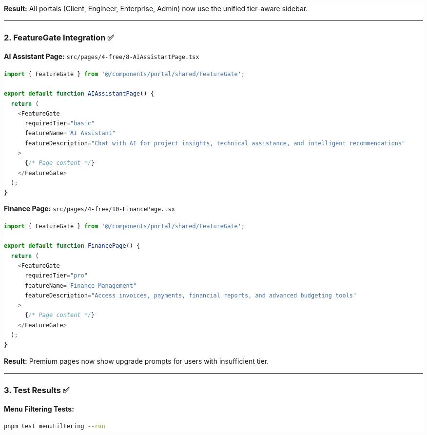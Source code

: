 **Result:** All portals (Client, Engineer, Enterprise, Admin) now use the unified tier-aware sidebar.

---

### 2. FeatureGate Integration ✅

**AI Assistant Page:** `src/pages/4-free/8-AIAssistantPage.tsx`

```typescript
import { FeatureGate } from '@/components/portal/shared/FeatureGate';

export default function AIAssistantPage() {
  return (
    <FeatureGate
      requiredTier="basic"
      featureName="AI Assistant"
      featureDescription="Chat with AI for project insights, technical assistance, and intelligent recommendations"
    >
      {/* Page content */}
    </FeatureGate>
  );
}
```

**Finance Page:** `src/pages/4-free/10-FinancePage.tsx`

```typescript
import { FeatureGate } from '@/components/portal/shared/FeatureGate';

export default function FinancePage() {
  return (
    <FeatureGate
      requiredTier="pro"
      featureName="Finance Management"
      featureDescription="Access invoices, payments, financial reports, and advanced budgeting tools"
    >
      {/* Page content */}
    </FeatureGate>
  );
}
```

**Result:** Premium pages now show upgrade prompts for users with insufficient tier.

---

### 3. Test Results ✅

**Menu Filtering Tests:**
```bash
pnpm test menuFiltering --run
```
